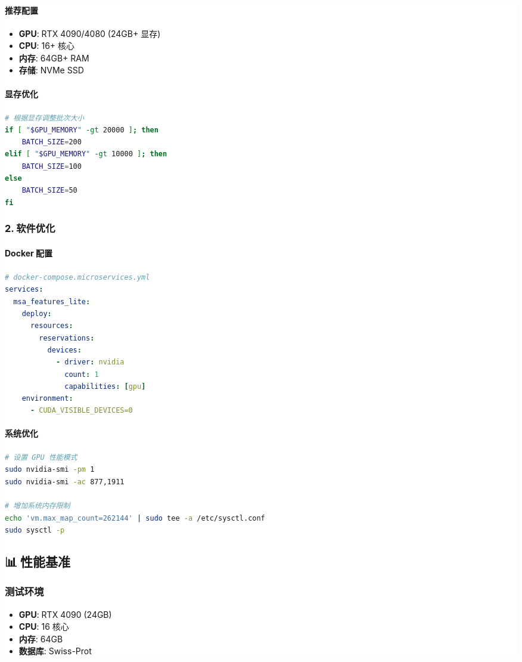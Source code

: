 #### 推荐配置
- **GPU**: RTX 4090/4080 (24GB+ 显存)
- **CPU**: 16+ 核心
- **内存**: 64GB+ RAM
- **存储**: NVMe SSD

#### 显存优化
```bash
# 根据显存调整批次大小
if [ "$GPU_MEMORY" -gt 20000 ]; then
    BATCH_SIZE=200
elif [ "$GPU_MEMORY" -gt 10000 ]; then
    BATCH_SIZE=100
else
    BATCH_SIZE=50
fi
```

### 2. 软件优化

#### Docker 配置
```yaml
# docker-compose.microservices.yml
services:
  msa_features_lite:
    deploy:
      resources:
        reservations:
          devices:
            - driver: nvidia
              count: 1
              capabilities: [gpu]
    environment:
      - CUDA_VISIBLE_DEVICES=0
```

#### 系统优化
```bash
# 设置 GPU 性能模式
sudo nvidia-smi -pm 1
sudo nvidia-smi -ac 877,1911

# 增加系统内存限制
echo 'vm.max_map_count=262144' | sudo tee -a /etc/sysctl.conf
sudo sysctl -p
```

## 📊 性能基准

### 测试环境
- **GPU**: RTX 4090 (24GB)
- **CPU**: 16 核心
- **内存**: 64GB
- **数据库**: Swiss-Prot
